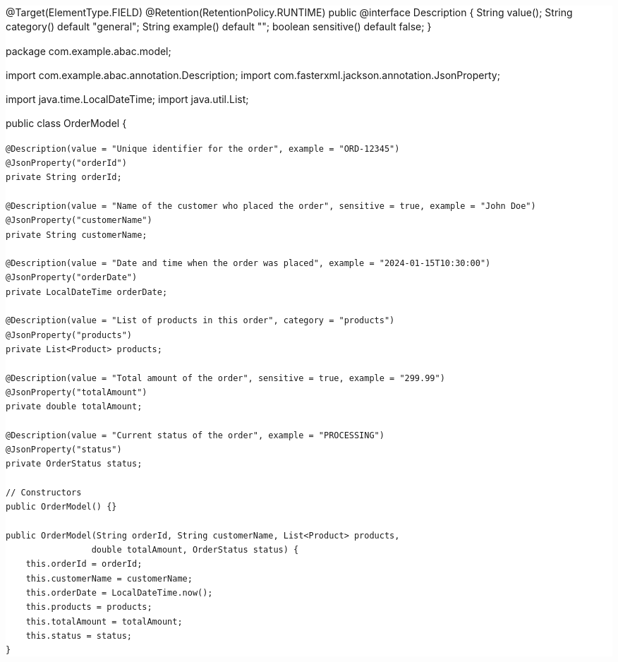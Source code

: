 @Target(ElementType.FIELD)
@Retention(RetentionPolicy.RUNTIME)
public @interface Description {
    String value();
    String category() default "general";
    String example() default "";
    boolean sensitive() default false;
}


package com.example.abac.model;

import com.example.abac.annotation.Description;
import com.fasterxml.jackson.annotation.JsonProperty;

import java.time.LocalDateTime;
import java.util.List;

public class OrderModel {
    
    @Description(value = "Unique identifier for the order", example = "ORD-12345")
    @JsonProperty("orderId")
    private String orderId;
    
    @Description(value = "Name of the customer who placed the order", sensitive = true, example = "John Doe")
    @JsonProperty("customerName")
    private String customerName;
    
    @Description(value = "Date and time when the order was placed", example = "2024-01-15T10:30:00")
    @JsonProperty("orderDate")
    private LocalDateTime orderDate;
    
    @Description(value = "List of products in this order", category = "products")
    @JsonProperty("products")
    private List<Product> products;
    
    @Description(value = "Total amount of the order", sensitive = true, example = "299.99")
    @JsonProperty("totalAmount")
    private double totalAmount;
    
    @Description(value = "Current status of the order", example = "PROCESSING")
    @JsonProperty("status")
    private OrderStatus status;
    
    // Constructors
    public OrderModel() {}
    
    public OrderModel(String orderId, String customerName, List<Product> products, 
                     double totalAmount, OrderStatus status) {
        this.orderId = orderId;
        this.customerName = customerName;
        this.orderDate = LocalDateTime.now();
        this.products = products;
        this.totalAmount = totalAmount;
        this.status = status;
    }
    